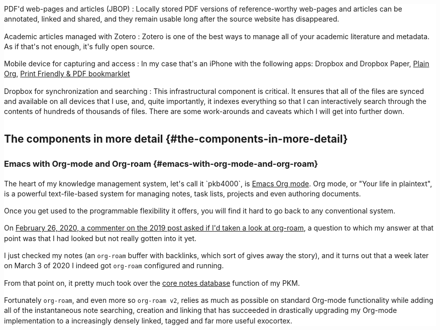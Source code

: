 PDF'd web-pages and articles (JBOP)
: Locally stored PDF versions of
    reference-worthy web-pages and articles can be annotated, linked and shared,
    and they remain usable long after the source website has disappeared.

Academic articles managed with Zotero
: Zotero is one of the best ways to
    manage all of your academic literature and metadata. As if that's not enough,
    it's fully open source.

Mobile device for capturing and access
: In my case that's an iPhone with
    the following apps: Dropbox and Dropbox Paper, [Plain Org](https://plainorg.com/), [Print Friendly &amp;
    PDF bookmarklet](https://www.printfriendly.com/extensions/safari)

Dropbox for synchronization and searching
: This infrastructural component
    is critical. It ensures that all of the files are synced and available on all
    devices that I use, and, quite importantly, it indexes everything so that I
    can interactively search through the contents of hundreds of thousands of
    files. There are some work-arounds and caveats which I will get into further
    down.


## The components in more detail {#the-components-in-more-detail}


### Emacs with Org-mode and Org-roam {#emacs-with-org-mode-and-org-roam}

The heart of my knowledge management system, let's call it \`pkb4000\`, is [Emacs
Org mode](<https://orgmode.org/>). Org mode, or "Your life in plaintext", is a
powerful text-file-based system for managing notes, task lists, projects and
even authoring documents.

Once you get used to the programmable flexibility it offers, you will find it
hard to go back to any conventional system.

On [February 26, 2020, a commenter on the 2019 post asked if I'd taken a look at
org-roam](/2019/09/21/note-taking-strategy-2019/#isso-2654), a question to which my answer at that point was that I had looked but
not really gotten into it yet.

I just checked my notes (an `org-roam` buffer with backlinks, which sort of gives
away the story), and it turns out that a week later on March 3 of 2020 I indeed
got `org-roam` configured and running.

From that point on, it pretty much took over the [core notes database](/2019/09/21/note-taking-strategy-2019/#core-notes-database) function
of my PKM.

Fortunately `org-roam`, and even more so `org-roam v2`, relies as much as possible
on standard Org-mode functionality while adding all of the instantaneous note
searching, creation and linking that has succeeded in drastically upgrading my
Org-mode implementation to a increasingly densely linked, tagged and far more
useful exocortex.

